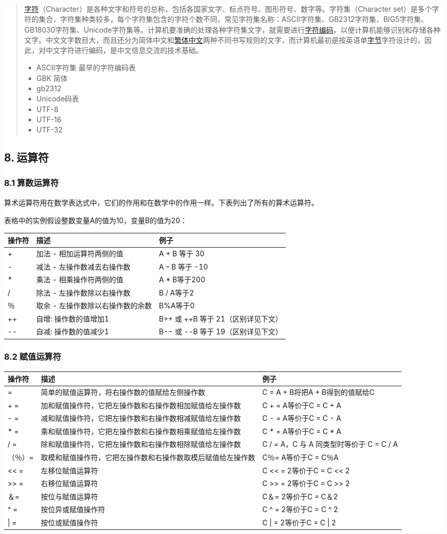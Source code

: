 > [字符](https://baike.baidu.com/item/字符/4768913)（Character）是各种文字和符号的总称，包括各国家文字、标点符号、图形符号、数字等。字符集（Character set）是多个字符的集合，字符集种类较多，每个字符集包含的字符个数不同，常见字符集名称：ASCII字符集、GB2312字符集、BIG5字符集、 GB18030字符集、Unicode字符集等。计算机要准确的处理各种字符集文字，就需要进行[字符编码](https://baike.baidu.com/item/字符编码/8446880)，以便计算机能够识别和存储各种文字。中文文字数目大，而且还分为简体中文和[繁体中文](https://baike.baidu.com/item/繁体中文/2677789)两种不同书写规则的文字，而计算机最初是按英语单[字节](https://baike.baidu.com/item/字节/1096318)字符设计的，因此，对中文字符进行编码，是中文信息交流的技术基础。
>
> + ASCII字符集  最早的字符编码表
> + GBK  简体
> + gb2312    
> + Unicode码表
> + UTF-8
> + UTF-16
> + UTF-32

## 8. 运算符

### 8.1 算数运算符

算术运算符用在数学表达式中，它们的作用和在数学中的作用一样。下表列出了所有的算术运算符。

表格中的实例假设整数变量A的值为10，变量B的值为20：

| 操作符 | 描述                              | 例子                               |
| :----- | :-------------------------------- | :--------------------------------- |
| +      | 加法 - 相加运算符两侧的值         | A + B 等于 30                      |
| -      | 减法 - 左操作数减去右操作数       | A – B 等于 -10                     |
| *      | 乘法 - 相乘操作符两侧的值         | A * B等于200                       |
| /      | 除法 - 左操作数除以右操作数       | B / A等于2                         |
| ％     | 取余 - 左操作数除以右操作数的余数 | B%A等于0                           |
| ++     | 自增: 操作数的值增加1             | B++ 或 ++B 等于 21（区别详见下文） |
| --     | 自减: 操作数的值减少1             | B-- 或 --B 等于 19（区别详见下文） |

### 8.2 赋值运算符

| 操作符  | 描述                                                         | 例子                                     |
| :------ | :----------------------------------------------------------- | :--------------------------------------- |
| =       | 简单的赋值运算符，将右操作数的值赋给左侧操作数               | C = A + B将把A + B得到的值赋给C          |
| + =     | 加和赋值操作符，它把左操作数和右操作数相加赋值给左操作数     | C + = A等价于C = C + A                   |
| - =     | 减和赋值操作符，它把左操作数和右操作数相减赋值给左操作数     | C - = A等价于C = C - A                   |
| * =     | 乘和赋值操作符，它把左操作数和右操作数相乘赋值给左操作数     | C * = A等价于C = C * A                   |
| / =     | 除和赋值操作符，它把左操作数和右操作数相除赋值给左操作数     | C / = A，C 与 A 同类型时等价于 C = C / A |
| （％）= | 取模和赋值操作符，它把左操作数和右操作数取模后赋值给左操作数 | C％= A等价于C = C％A                     |
| << =    | 左移位赋值运算符                                             | C << = 2等价于C = C << 2                 |
| >> =    | 右移位赋值运算符                                             | C >> = 2等价于C = C >> 2                 |
| ＆=     | 按位与赋值运算符                                             | C＆= 2等价于C = C＆2                     |
| ^ =     | 按位异或赋值操作符                                           | C ^ = 2等价于C = C ^ 2                   |
| \| =    | 按位或赋值操作符                                             | C \| = 2等价于C = C \| 2                 |

